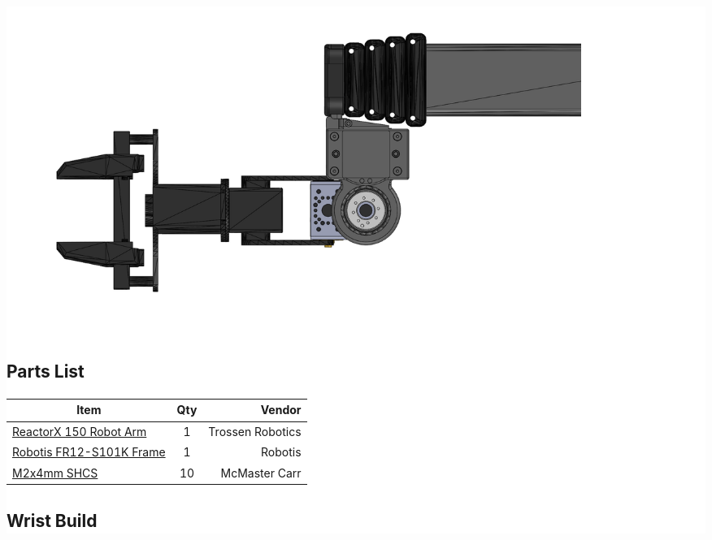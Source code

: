 <img src="images/reactor_x_B.PNG" alt="image" height="400" />

## Parts List

| Item | Qty | Vendor           |
| ------------- |:-------------:| -----: |
| [ReactorX 150 Robot Arm](https://www.trossenrobotics.com/reactorx-150-robot-arm.aspx) | 1 | Trossen Robotics |
| [Robotis FR12-S101K Frame](http://www.robotis.us/fr12-s101k-set/) | 1 | Robotis |
| [M2x4mm SHCS](https://www.mcmaster.com/90128a176) | 10 | McMaster Carr |

## Wrist Build
